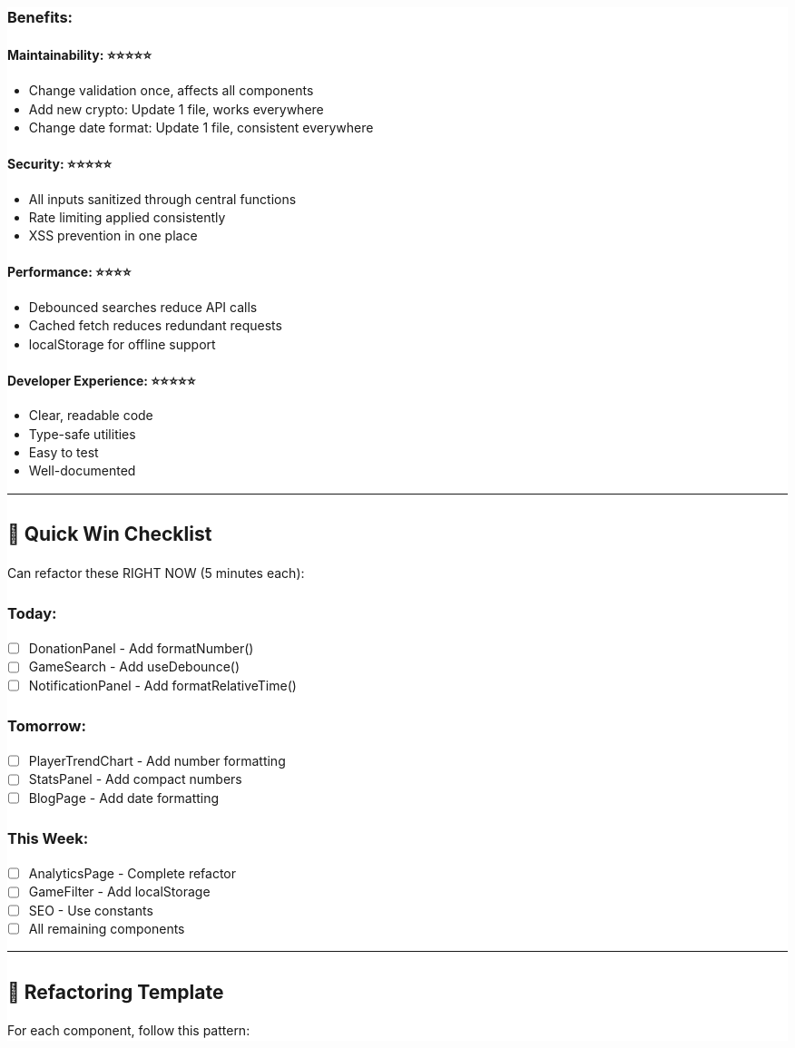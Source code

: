 ### **Benefits:**

#### **Maintainability: ⭐⭐⭐⭐⭐**
- Change validation once, affects all components
- Add new crypto: Update 1 file, works everywhere
- Change date format: Update 1 file, consistent everywhere

#### **Security: ⭐⭐⭐⭐⭐**
- All inputs sanitized through central functions
- Rate limiting applied consistently
- XSS prevention in one place

#### **Performance: ⭐⭐⭐⭐**
- Debounced searches reduce API calls
- Cached fetch reduces redundant requests
- localStorage for offline support

#### **Developer Experience: ⭐⭐⭐⭐⭐**
- Clear, readable code
- Type-safe utilities
- Easy to test
- Well-documented

---

## 🎯 Quick Win Checklist

Can refactor these RIGHT NOW (5 minutes each):

### **Today:**
- [ ] DonationPanel - Add formatNumber()
- [ ] GameSearch - Add useDebounce()
- [ ] NotificationPanel - Add formatRelativeTime()

### **Tomorrow:**
- [ ] PlayerTrendChart - Add number formatting
- [ ] StatsPanel - Add compact numbers
- [ ] BlogPage - Add date formatting

### **This Week:**
- [ ] AnalyticsPage - Complete refactor
- [ ] GameFilter - Add localStorage
- [ ] SEO - Use constants
- [ ] All remaining components

---

## 📝 Refactoring Template

For each component, follow this pattern:
